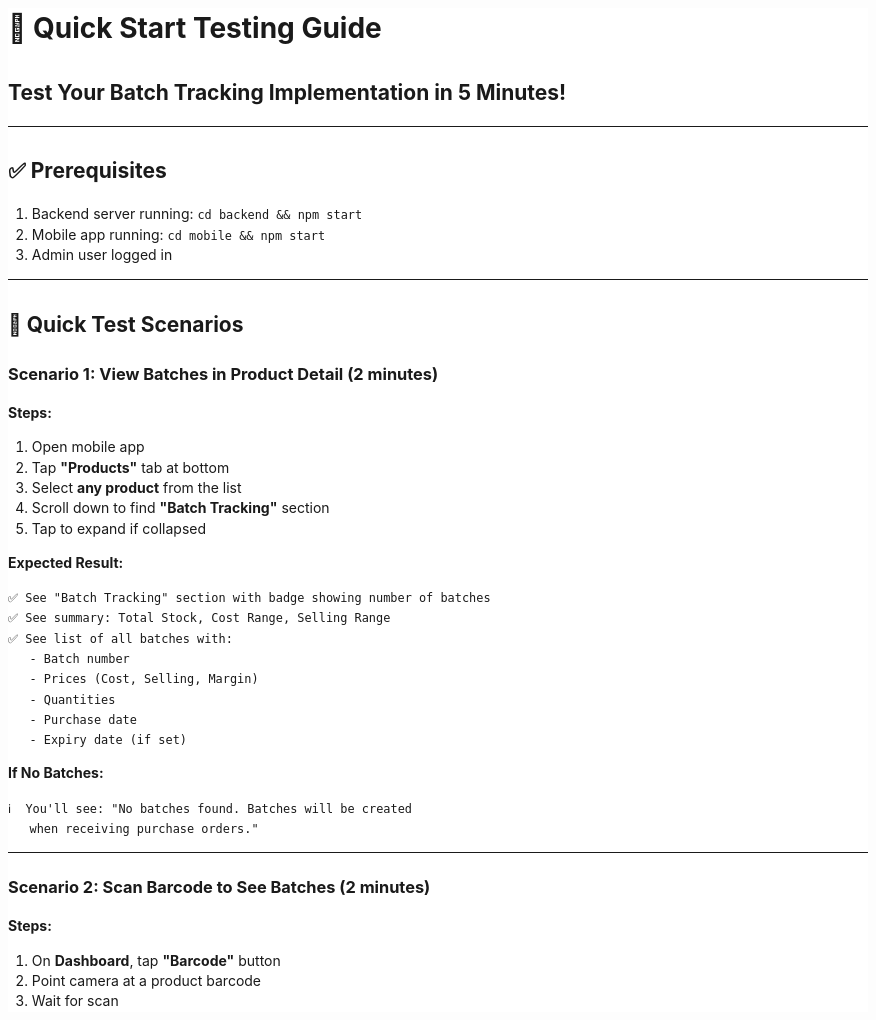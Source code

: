 # 🚀 Quick Start Testing Guide

## Test Your Batch Tracking Implementation in 5 Minutes!

---

## ✅ Prerequisites

1. Backend server running: `cd backend && npm start`
2. Mobile app running: `cd mobile && npm start`
3. Admin user logged in

---

## 📝 Quick Test Scenarios

### **Scenario 1: View Batches in Product Detail** (2 minutes)

**Steps:**
1. Open mobile app
2. Tap **"Products"** tab at bottom
3. Select **any product** from the list
4. Scroll down to find **"Batch Tracking"** section
5. Tap to expand if collapsed

**Expected Result:**
```
✅ See "Batch Tracking" section with badge showing number of batches
✅ See summary: Total Stock, Cost Range, Selling Range
✅ See list of all batches with:
   - Batch number
   - Prices (Cost, Selling, Margin)
   - Quantities
   - Purchase date
   - Expiry date (if set)
```

**If No Batches:**
```
ℹ️  You'll see: "No batches found. Batches will be created 
   when receiving purchase orders."
```

---

### **Scenario 2: Scan Barcode to See Batches** (2 minutes)

**Steps:**
1. On **Dashboard**, tap **"Barcode"** button
2. Point camera at a product barcode
3. Wait for scan
